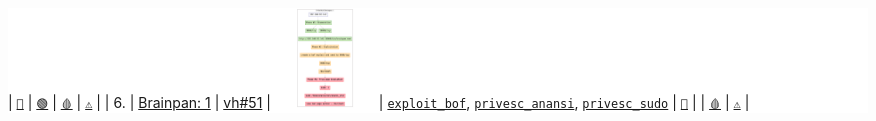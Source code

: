 | [`🔷`](foo "Windows") | [`🟢`](foo "20pts") | [`🩸`](foo "access_root") | [`⚠️`](foo "== oscplike") |
|  6. |                                                                                                           [Brainpan: 1](https://github.com/7h3rAm/writeups/blob/master/vulnhub.brainpan/writeup.pdf)                                                                                                           |            [vh#51](https://www.vulnhub.com/entry/brainpan-1,51/)            |          <img src="https://github.com/7h3rAm/writeups/blob/master/vulnhub.brainpan/killchain.png" width="100" height="100"/>           |                                                                                                                                                                                                                                                                                          [`exploit_bof`](https://github.com/7h3rAm/writeups#exploit_bof), [`privesc_anansi`](https://github.com/7h3rAm/writeups#privesc_anansi), [`privesc_sudo`](https://github.com/7h3rAm/writeups#privesc_sudo)                                                                                                                                                                                                                                                                                          |  [`🐧`](foo "Linux")  |                    | [`🩸`](foo "access_root") | [`⚠️`](foo "== oscplike") |